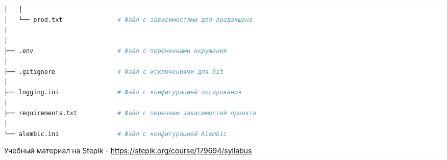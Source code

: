 ```bash
│   │   
│   └── prod.txt               # Файл с зависимостями для продакшена
│   
│   
├── .env                       # Файл с переменными окружения
│
├── .gitignore                 # Файл с исключениями для Git
│
├── logging.ini                # Файл с конфигурацией логирования
│
├── requirements.txt           # Файл с перечнем зависимостей проекта
│
└── alembic.ini                # Файл с конфигурацией Alembic 
 ```
Учебный материал на Stepik - https://stepik.org/course/179694/syllabus